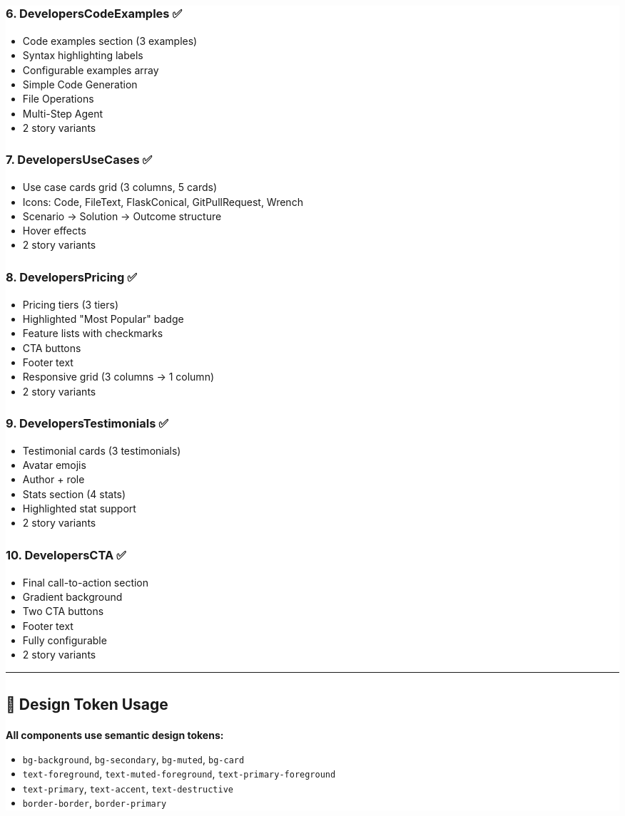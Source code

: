 ### 6. **DevelopersCodeExamples** ✅
- Code examples section (3 examples)
- Syntax highlighting labels
- Configurable examples array
- Simple Code Generation
- File Operations
- Multi-Step Agent
- 2 story variants

### 7. **DevelopersUseCases** ✅
- Use case cards grid (3 columns, 5 cards)
- Icons: Code, FileText, FlaskConical, GitPullRequest, Wrench
- Scenario → Solution → Outcome structure
- Hover effects
- 2 story variants

### 8. **DevelopersPricing** ✅
- Pricing tiers (3 tiers)
- Highlighted "Most Popular" badge
- Feature lists with checkmarks
- CTA buttons
- Footer text
- Responsive grid (3 columns → 1 column)
- 2 story variants

### 9. **DevelopersTestimonials** ✅
- Testimonial cards (3 testimonials)
- Avatar emojis
- Author + role
- Stats section (4 stats)
- Highlighted stat support
- 2 story variants

### 10. **DevelopersCTA** ✅
- Final call-to-action section
- Gradient background
- Two CTA buttons
- Footer text
- Fully configurable
- 2 story variants

---

## 🎨 Design Token Usage

**All components use semantic design tokens:**
- `bg-background`, `bg-secondary`, `bg-muted`, `bg-card`
- `text-foreground`, `text-muted-foreground`, `text-primary-foreground`
- `text-primary`, `text-accent`, `text-destructive`
- `border-border`, `border-primary`
